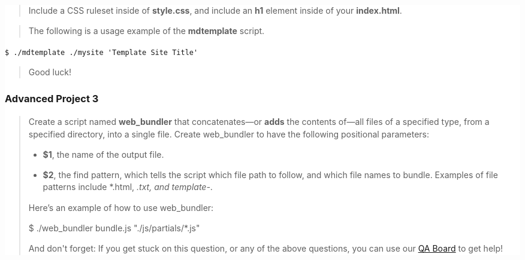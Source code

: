 > Include a CSS ruleset inside of **style.css**, and include an **h1** element inside of your **index.html**.

> The following is a usage example of the **mdtemplate** script.

	$ ./mdtemplate ./mysite 'Template Site Title'
	
> Good luck!

### Advanced Project 3

>Create a script named **web_bundler** that concatenates—or **adds** the contents of—all files of a specified type, from a specified directory, into a single file.
>Create web_bundler to have the following positional parameters:
>
>- **$1**, the name of the output file.
>
>- **$2**, the find pattern, which tells the script which file path to follow, and which file names to bundle. Examples of file patterns include *.html, *.txt, and template-*.
>
>Here’s an example of how to use web_bundler:
>
>	$ ./web_bundler bundle.js "./js/partials/*.js"
>	
>And don't forget: If you get stuck on this question, or any of the above questions, you can use our [QA Board](qa.moderndeveloper.com) to get help!